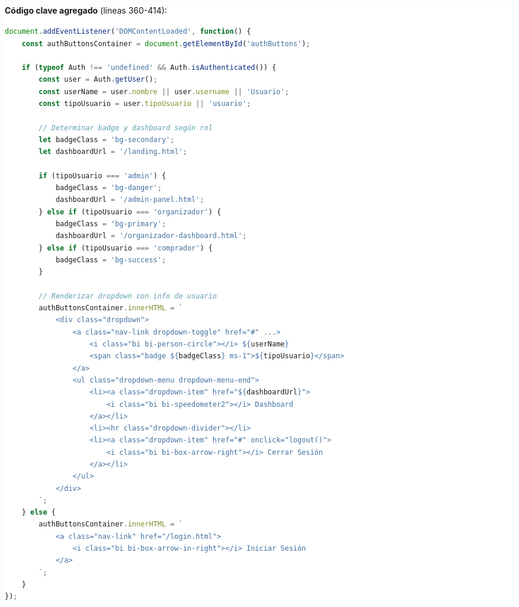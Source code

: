 **Código clave agregado** (líneas 360-414):
```javascript
document.addEventListener('DOMContentLoaded', function() {
    const authButtonsContainer = document.getElementById('authButtons');

    if (typeof Auth !== 'undefined' && Auth.isAuthenticated()) {
        const user = Auth.getUser();
        const userName = user.nombre || user.username || 'Usuario';
        const tipoUsuario = user.tipoUsuario || 'usuario';

        // Determinar badge y dashboard según rol
        let badgeClass = 'bg-secondary';
        let dashboardUrl = '/landing.html';

        if (tipoUsuario === 'admin') {
            badgeClass = 'bg-danger';
            dashboardUrl = '/admin-panel.html';
        } else if (tipoUsuario === 'organizador') {
            badgeClass = 'bg-primary';
            dashboardUrl = '/organizador-dashboard.html';
        } else if (tipoUsuario === 'comprador') {
            badgeClass = 'bg-success';
        }

        // Renderizar dropdown con info de usuario
        authButtonsContainer.innerHTML = `
            <div class="dropdown">
                <a class="nav-link dropdown-toggle" href="#" ...>
                    <i class="bi bi-person-circle"></i> ${userName}
                    <span class="badge ${badgeClass} ms-1">${tipoUsuario}</span>
                </a>
                <ul class="dropdown-menu dropdown-menu-end">
                    <li><a class="dropdown-item" href="${dashboardUrl}">
                        <i class="bi bi-speedometer2"></i> Dashboard
                    </a></li>
                    <li><hr class="dropdown-divider"></li>
                    <li><a class="dropdown-item" href="#" onclick="logout()">
                        <i class="bi bi-box-arrow-right"></i> Cerrar Sesión
                    </a></li>
                </ul>
            </div>
        `;
    } else {
        authButtonsContainer.innerHTML = `
            <a class="nav-link" href="/login.html">
                <i class="bi bi-box-arrow-in-right"></i> Iniciar Sesión
            </a>
        `;
    }
});
```
